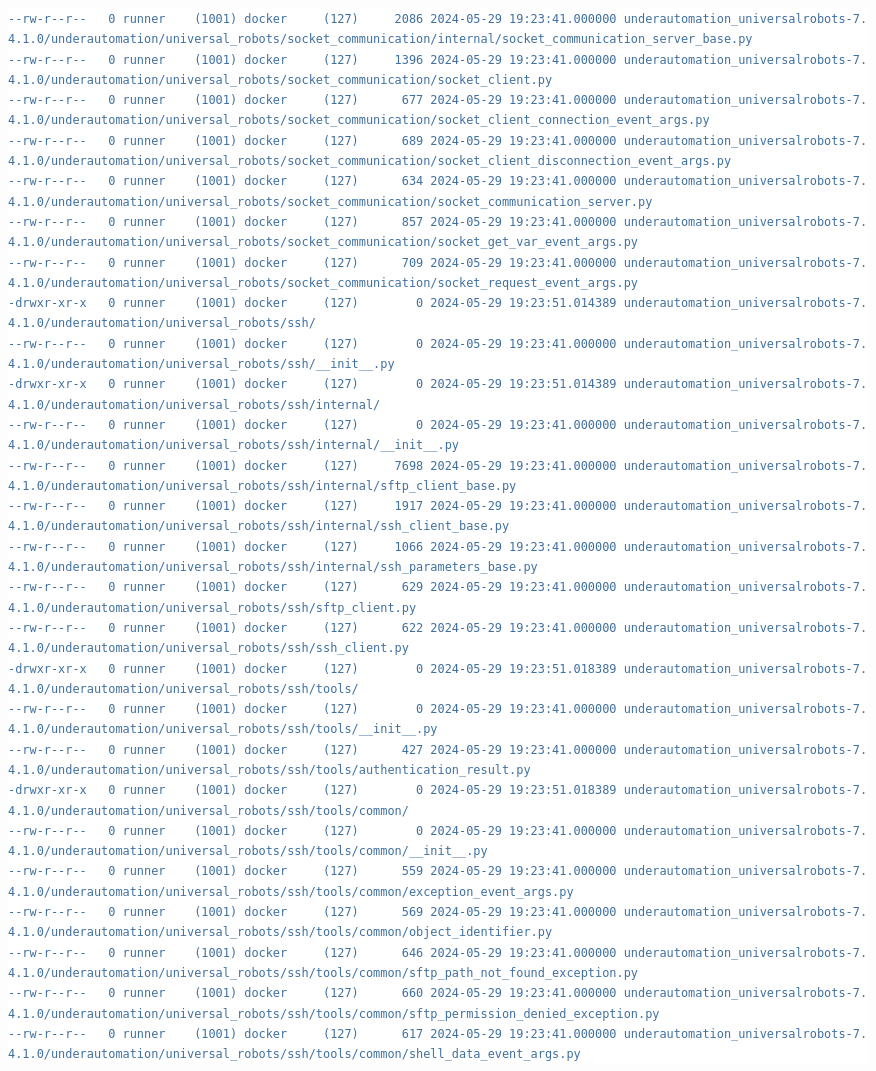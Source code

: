 ```diff
--rw-r--r--   0 runner    (1001) docker     (127)     2086 2024-05-29 19:23:41.000000 underautomation_universalrobots-7.4.1.0/underautomation/universal_robots/socket_communication/internal/socket_communication_server_base.py
--rw-r--r--   0 runner    (1001) docker     (127)     1396 2024-05-29 19:23:41.000000 underautomation_universalrobots-7.4.1.0/underautomation/universal_robots/socket_communication/socket_client.py
--rw-r--r--   0 runner    (1001) docker     (127)      677 2024-05-29 19:23:41.000000 underautomation_universalrobots-7.4.1.0/underautomation/universal_robots/socket_communication/socket_client_connection_event_args.py
--rw-r--r--   0 runner    (1001) docker     (127)      689 2024-05-29 19:23:41.000000 underautomation_universalrobots-7.4.1.0/underautomation/universal_robots/socket_communication/socket_client_disconnection_event_args.py
--rw-r--r--   0 runner    (1001) docker     (127)      634 2024-05-29 19:23:41.000000 underautomation_universalrobots-7.4.1.0/underautomation/universal_robots/socket_communication/socket_communication_server.py
--rw-r--r--   0 runner    (1001) docker     (127)      857 2024-05-29 19:23:41.000000 underautomation_universalrobots-7.4.1.0/underautomation/universal_robots/socket_communication/socket_get_var_event_args.py
--rw-r--r--   0 runner    (1001) docker     (127)      709 2024-05-29 19:23:41.000000 underautomation_universalrobots-7.4.1.0/underautomation/universal_robots/socket_communication/socket_request_event_args.py
-drwxr-xr-x   0 runner    (1001) docker     (127)        0 2024-05-29 19:23:51.014389 underautomation_universalrobots-7.4.1.0/underautomation/universal_robots/ssh/
--rw-r--r--   0 runner    (1001) docker     (127)        0 2024-05-29 19:23:41.000000 underautomation_universalrobots-7.4.1.0/underautomation/universal_robots/ssh/__init__.py
-drwxr-xr-x   0 runner    (1001) docker     (127)        0 2024-05-29 19:23:51.014389 underautomation_universalrobots-7.4.1.0/underautomation/universal_robots/ssh/internal/
--rw-r--r--   0 runner    (1001) docker     (127)        0 2024-05-29 19:23:41.000000 underautomation_universalrobots-7.4.1.0/underautomation/universal_robots/ssh/internal/__init__.py
--rw-r--r--   0 runner    (1001) docker     (127)     7698 2024-05-29 19:23:41.000000 underautomation_universalrobots-7.4.1.0/underautomation/universal_robots/ssh/internal/sftp_client_base.py
--rw-r--r--   0 runner    (1001) docker     (127)     1917 2024-05-29 19:23:41.000000 underautomation_universalrobots-7.4.1.0/underautomation/universal_robots/ssh/internal/ssh_client_base.py
--rw-r--r--   0 runner    (1001) docker     (127)     1066 2024-05-29 19:23:41.000000 underautomation_universalrobots-7.4.1.0/underautomation/universal_robots/ssh/internal/ssh_parameters_base.py
--rw-r--r--   0 runner    (1001) docker     (127)      629 2024-05-29 19:23:41.000000 underautomation_universalrobots-7.4.1.0/underautomation/universal_robots/ssh/sftp_client.py
--rw-r--r--   0 runner    (1001) docker     (127)      622 2024-05-29 19:23:41.000000 underautomation_universalrobots-7.4.1.0/underautomation/universal_robots/ssh/ssh_client.py
-drwxr-xr-x   0 runner    (1001) docker     (127)        0 2024-05-29 19:23:51.018389 underautomation_universalrobots-7.4.1.0/underautomation/universal_robots/ssh/tools/
--rw-r--r--   0 runner    (1001) docker     (127)        0 2024-05-29 19:23:41.000000 underautomation_universalrobots-7.4.1.0/underautomation/universal_robots/ssh/tools/__init__.py
--rw-r--r--   0 runner    (1001) docker     (127)      427 2024-05-29 19:23:41.000000 underautomation_universalrobots-7.4.1.0/underautomation/universal_robots/ssh/tools/authentication_result.py
-drwxr-xr-x   0 runner    (1001) docker     (127)        0 2024-05-29 19:23:51.018389 underautomation_universalrobots-7.4.1.0/underautomation/universal_robots/ssh/tools/common/
--rw-r--r--   0 runner    (1001) docker     (127)        0 2024-05-29 19:23:41.000000 underautomation_universalrobots-7.4.1.0/underautomation/universal_robots/ssh/tools/common/__init__.py
--rw-r--r--   0 runner    (1001) docker     (127)      559 2024-05-29 19:23:41.000000 underautomation_universalrobots-7.4.1.0/underautomation/universal_robots/ssh/tools/common/exception_event_args.py
--rw-r--r--   0 runner    (1001) docker     (127)      569 2024-05-29 19:23:41.000000 underautomation_universalrobots-7.4.1.0/underautomation/universal_robots/ssh/tools/common/object_identifier.py
--rw-r--r--   0 runner    (1001) docker     (127)      646 2024-05-29 19:23:41.000000 underautomation_universalrobots-7.4.1.0/underautomation/universal_robots/ssh/tools/common/sftp_path_not_found_exception.py
--rw-r--r--   0 runner    (1001) docker     (127)      660 2024-05-29 19:23:41.000000 underautomation_universalrobots-7.4.1.0/underautomation/universal_robots/ssh/tools/common/sftp_permission_denied_exception.py
--rw-r--r--   0 runner    (1001) docker     (127)      617 2024-05-29 19:23:41.000000 underautomation_universalrobots-7.4.1.0/underautomation/universal_robots/ssh/tools/common/shell_data_event_args.py
```